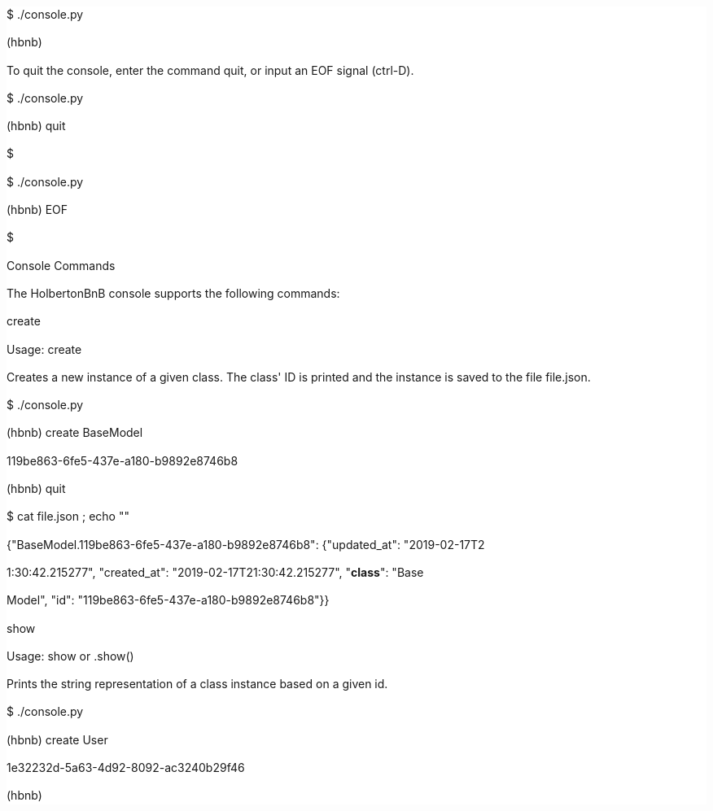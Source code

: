 
$ ./console.py

(hbnb)

To quit the console, enter the command quit, or input an EOF signal (ctrl-D).



$ ./console.py

(hbnb) quit

$

$ ./console.py

(hbnb) EOF

$

Console Commands

The HolbertonBnB console supports the following commands:



create

Usage: create <class>

Creates a new instance of a given class. The class' ID is printed and the instance is saved to the file file.json.



$ ./console.py

(hbnb) create BaseModel

119be863-6fe5-437e-a180-b9892e8746b8

(hbnb) quit

$ cat file.json ; echo ""

{"BaseModel.119be863-6fe5-437e-a180-b9892e8746b8": {"updated_at": "2019-02-17T2

1:30:42.215277", "created_at": "2019-02-17T21:30:42.215277", "__class__": "Base

Model", "id": "119be863-6fe5-437e-a180-b9892e8746b8"}}

show

Usage: show <class> <id> or <class>.show(<id>)

Prints the string representation of a class instance based on a given id.



$ ./console.py

(hbnb) create User

1e32232d-5a63-4d92-8092-ac3240b29f46

(hbnb)
